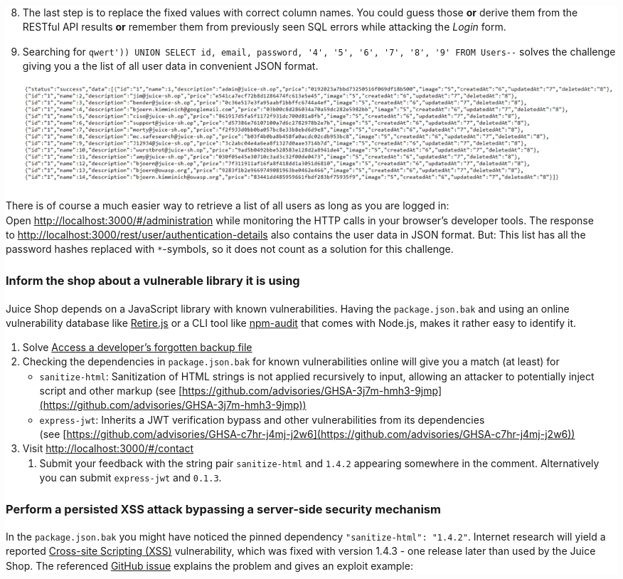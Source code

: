 8. The last step is to replace the fixed values with correct column names. You could guess those **or** derive them from the RESTful API results **or** remember them from previously seen SQL errors while attacking the *Login* form.
9. Searching for `qwert')) UNION SELECT id, email, password, '4', '5', '6', '7', '8', '9' FROM Users--` solves the challenge giving you a the list of all user data in convenient JSON format.
    
    ![User list from UNION SELECT attack](media/blog4/union_select-attack_result.png)
    

There is of course a much easier way to retrieve a list of all users as long as you are logged in: Open [http://localhost:3000/#/administration](http://localhost:3000/#/administration) while monitoring the HTTP calls in your browser’s developer tools. The response to [http://localhost:3000/rest/user/authentication-details](http://localhost:3000/rest/user/authentication-details) also contains the user data in JSON format. But: This list has all the password hashes replaced with `*`-symbols, so it does not count as a solution for this challenge.

### **Inform the shop about a vulnerable library it is using**

Juice Shop depends on a JavaScript library with known vulnerabilities. Having the `package.json.bak` and using an online vulnerability database like [Retire.js](https://retirejs.github.io/) or a CLI tool like [npm-audit](https://docs.npmjs.com/cli/audit/) that comes with Node.js, makes it rather easy to identify it.

1. Solve [Access a developer’s forgotten backup file](https://pwning.owasp-juice.shop/companion-guide/latest/part2/sensitive-data-exposure.html#_access_a_developers_forgotten_backup_file)
2. Checking the dependencies in `package.json.bak` for known vulnerabilities online will give you a match (at least) for
    - `sanitize-html`: Sanitization of HTML strings is not applied recursively to input, allowing an attacker to potentially inject script and other markup (see [https://github.com/advisories/GHSA-3j7m-hmh3-9jmp](https://github.com/advisories/GHSA-3j7m-hmh3-9jmp))
    - `express-jwt`: Inherits a JWT verification bypass and other vulnerabilities from its dependencies (see [https://github.com/advisories/GHSA-c7hr-j4mj-j2w6](https://github.com/advisories/GHSA-c7hr-j4mj-j2w6))
3. Visit [http://localhost:3000/#/contact](http://localhost:3000/#/contact)
    1. Submit your feedback with the string pair `sanitize-html` and `1.4.2` appearing somewhere in the comment. Alternatively you can submit `express-jwt` and `0.1.3`.

### **Perform a persisted XSS attack bypassing a server-side security mechanism**

In the `package.json.bak` you might have noticed the pinned dependency `"sanitize-html": "1.4.2"`. Internet research will yield a reported [Cross-site Scripting (XSS)](https://github.com/advisories/GHSA-3j7m-hmh3-9jmp) vulnerability, which was fixed with version 1.4.3 - one release later than used by the Juice Shop. The referenced [GitHub issue](https://github.com/apostrophecms/sanitize-html/issues/29) explains the problem and gives an exploit example:

